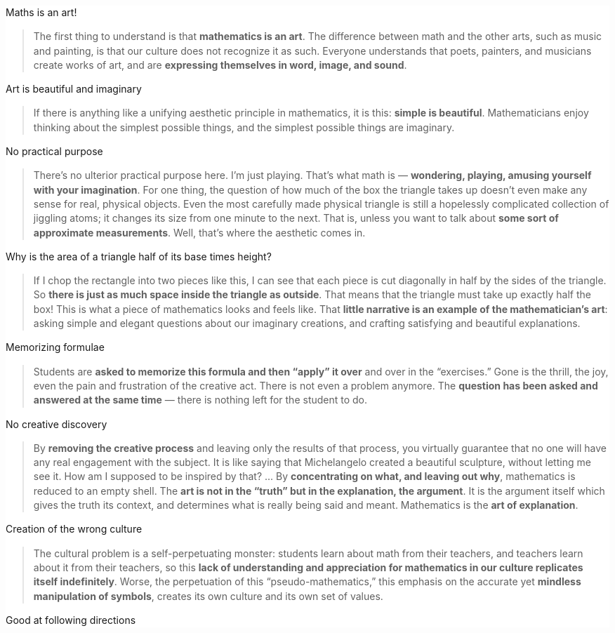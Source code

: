 Maths is an art!

> The first thing to understand is that **mathematics is an art**. The difference between math and the other arts, such as music and painting, is that our culture does not recognize it as such. Everyone understands that poets, painters, and musicians create works of art, and are **expressing themselves in word, image, and sound**.

Art is beautiful and imaginary

> If there is anything like a unifying aesthetic principle in mathematics, it is this: **simple is beautiful**. Mathematicians enjoy thinking about the simplest possible things, and the simplest possible things are imaginary.

No practical purpose

> There’s no ulterior practical purpose here. I’m just playing. That’s what math is — **wondering, playing, amusing yourself with your imagination**. For one thing, the question of how much of the box the triangle takes up doesn’t even make any sense for real, physical objects. Even the most carefully made physical triangle is still a hopelessly complicated collection of jiggling atoms; it changes its size from one minute to the next. That is, unless you want to talk about **some sort of approximate measurements**. Well, that’s where the aesthetic comes in.

Why is the area of a triangle half of its base times height?

> If I chop the rectangle into two pieces like this, I can see that each piece is cut diagonally in half by the sides of the triangle. So **there is just as much space inside the triangle as outside**. That means that the triangle must take up exactly half the box! This is what a piece of mathematics looks and feels like. That **little narrative is an example of the mathematician’s art**: asking simple and elegant questions about our imaginary creations, and crafting satisfying and beautiful explanations.

Memorizing formulae

> Students are **asked to memorize this formula and then “apply” it over** and over in the “exercises.” Gone is the thrill, the joy, even the pain and frustration of the creative act. There is not even a problem anymore. The **question has been asked and answered at the same time** — there is nothing left for the student to do.

No creative discovery

> By **removing the creative process** and leaving only the results of that process, you virtually guarantee that no one will have any real engagement with the subject. It is like saying that Michelangelo created a beautiful sculpture, without letting me see it. How am I supposed to be inspired by that? ... By **concentrating on what, and leaving out why**, mathematics is reduced to an empty shell. The **art is not in the “truth” but in the explanation, the argument**. It is the argument itself which gives the truth its context, and determines what is really being said and meant. Mathematics is the **art of explanation**.

Creation of the wrong culture

> The cultural problem is a self-perpetuating monster: students learn about math from their teachers, and teachers learn about it from their teachers, so this **lack of understanding and appreciation for mathematics in our culture replicates itself indefinitely**. Worse, the perpetuation of this “pseudo-mathematics,” this emphasis on the accurate yet **mindless manipulation of symbols**, creates its own culture and its own set of values.

Good at following directions
